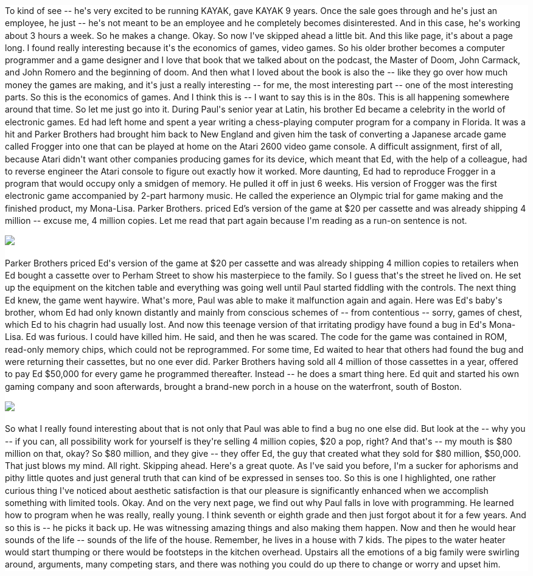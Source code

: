 To kind of see -- he's very excited to be running KAYAK, gave KAYAK 9 years. Once the sale goes through and he's just an employee, he just -- he's not meant to be an employee and he completely becomes disinterested. And in this case, he's working about 3 hours a week. So he makes a change. Okay. So now I've skipped ahead a little bit. And this like page, it's about a page long. I found really interesting because it's the economics of games, video games. So his older brother becomes a computer programmer and a game designer and I love that book that we talked about on the podcast, the Master of Doom, John Carmack, and John Romero and the beginning of doom. And then what I loved about the book is also the -- like they go over how much money the games are making, and it's just a really interesting -- for me, the most interesting part -- one of the most interesting parts. So this is the economics of games. And I think this is -- I want to say this is in the 80s. This is all happening somewhere around that time. So let me just go into it. During Paul's senior year at Latin, his brother Ed became a celebrity in the world of electronic games. Ed had left home and spent a year writing a chess-playing computer program for a company in Florida. It was a hit and Parker Brothers had brought him back to New England and given him the task of converting a Japanese arcade game called Frogger into one that can be played at home on the Atari 2600 video game console. A difficult assignment, first of all, because Atari didn't want other companies producing games for its device, which meant that Ed, with the help of a colleague, had to reverse engineer the Atari console to figure out exactly how it worked. More daunting, Ed had to reproduce Frogger in a program that would occupy only a smidgen of memory. He pulled it off in just 6 weeks. His version of Frogger was the first electronic game accompanied by 2-part harmony music. He called the experience an Olympic trial for game making and the finished product, my Mona-Lisa. Parker Brothers. priced Ed’s version of the game at $20 per cassette and was already shipping 4 million -- excuse me, 4 million copies. Let me read that part again because I'm reading as a run-on sentence is not.

![](https://www.foundersnotes.com/static/images/new_icons/chevron-down-alt-thin.svg)

Parker Brothers priced Ed's version of the game at $20 per cassette and was already shipping 4 million copies to retailers when Ed bought a cassette over to Perham Street to show his masterpiece to the family. So I guess that's the street he lived on. He set up the equipment on the kitchen table and everything was going well until Paul started fiddling with the controls. The next thing Ed knew, the game went haywire. What's more, Paul was able to make it malfunction again and again. Here was Ed's baby's brother, whom Ed had only known distantly and mainly from conscious schemes of -- from contentious -- sorry, games of chest, which Ed to his chagrin had usually lost. And now this teenage version of that irritating prodigy have found a bug in Ed's Mona-Lisa. Ed was furious. I could have killed him. He said, and then he was scared. The code for the game was contained in ROM, read-only memory chips, which could not be reprogrammed. For some time, Ed waited to hear that others had found the bug and were returning their cassettes, but no one ever did. Parker Brothers having sold all 4 million of those cassettes in a year, offered to pay Ed $50,000 for every game he programmed thereafter. Instead -- he does a smart thing here. Ed quit and started his own gaming company and soon afterwards, brought a brand-new porch in a house on the waterfront, south of Boston.

![](https://www.foundersnotes.com/static/images/new_icons/chevron-down-alt-thin.svg)

So what I really found interesting about that is not only that Paul was able to find a bug no one else did. But look at the -- why you -- if you can, all possibility work for yourself is they're selling 4 million copies, $20 a pop, right? And that's -- my mouth is $80 million on that, okay? So $80 million, and they give -- they offer Ed, the guy that created what they sold for $80 million, $50,000. That just blows my mind. All right. Skipping ahead. Here's a great quote. As I've said you before, I'm a sucker for aphorisms and pithy little quotes and just general truth that can kind of be expressed in senses too. So this is one I highlighted, one rather curious thing I've noticed about aesthetic satisfaction is that our pleasure is significantly enhanced when we accomplish something with limited tools. Okay. And on the very next page, we find out why Paul falls in love with programming. He learned how to program when he was really, really young. I think seventh or eighth grade and then just forgot about it for a few years. And so this is -- he picks it back up. He was witnessing amazing things and also making them happen. Now and then he would hear sounds of the life -- sounds of the life of the house. Remember, he lives in a house with 7 kids. The pipes to the water heater would start thumping or there would be footsteps in the kitchen overhead. Upstairs all the emotions of a big family were swirling around, arguments, many competing stars, and there was nothing you could do up there to change or worry and upset him.
